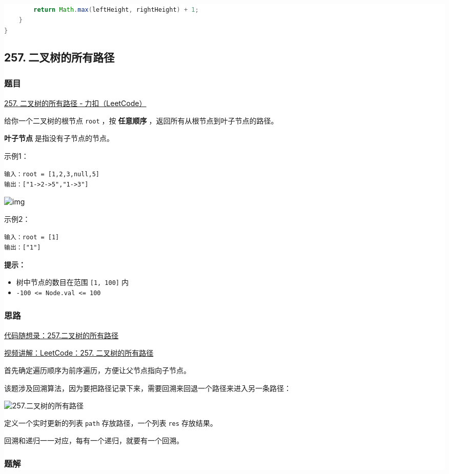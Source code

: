 ```java
        return Math.max(leftHeight, rightHeight) + 1;
    }
}
```



## 257. 二叉树的所有路径<a id=3></a>

### 题目

[257. 二叉树的所有路径 - 力扣（LeetCode）](https://leetcode.cn/problems/binary-tree-paths/description/)

给你一个二叉树的根节点 `root` ，按 **任意顺序** ，返回所有从根节点到叶子节点的路径。

**叶子节点** 是指没有子节点的节点。

示例1：

```
输入：root = [1,2,3,null,5]
输出：["1->2->5","1->3"]
```

![img](https://assets.leetcode.com/uploads/2021/03/12/paths-tree.jpg)

示例2：

```
输入：root = [1]
输出：["1"]
```

**提示：**

- 树中节点的数目在范围 `[1, 100]` 内
- `-100 <= Node.val <= 100`



### 思路

[代码随想录：257.二叉树的所有路径](https://www.programmercarl.com/0257.二叉树的所有路径.html)

[视频讲解：LeetCode：257. 二叉树的所有路径](https://www.bilibili.com/video/BV1ZG411G7Dh/)

首先确定遍历顺序为前序遍历，方便让父节点指向子节点。

该题涉及回溯算法，因为要把路径记录下来，需要回溯来回退一个路径来进入另一条路径：

![257.二叉树的所有路径](https://code-thinking-1253855093.file.myqcloud.com/pics/20210204151702443.png)

定义一个实时更新的列表 `path` 存放路径，一个列表 `res` 存放结果。

回溯和递归一一对应，每有一个递归，就要有一个回溯。



### 题解
